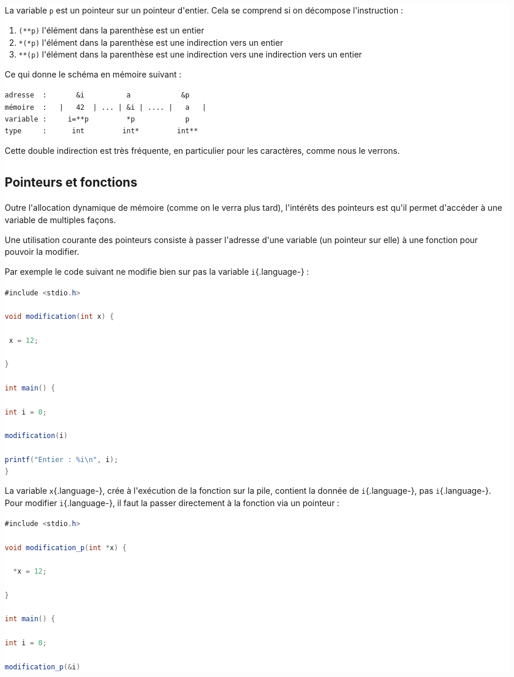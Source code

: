 La variable `p` est un pointeur sur un pointeur d'entier. Cela se comprend si on décompose l'instruction :

1. `(**p)` l'élément dans la parenthèse est un entier
2. `*(*p)` l'élément dans la parenthèse est une indirection vers un entier
3. `**(p)` l'élément dans la parenthèse est une indirection vers une indirection vers un entier

Ce qui donne le schéma en mémoire suivant :

```
adresse  :       &i          a            &p
mémoire  :   |   42  | ... | &i | .... |   a   |
variable :     i=**p         *p            p
type     :      int         int*         int**
```

Cette double indirection est très fréquente, en particulier pour les caractères, comme nous le verrons.

## Pointeurs et fonctions

Outre l'allocation dynamique de mémoire (comme on le verra plus tard),
l'intérêts des pointeurs est qu'il permet d'accéder à une variable de multiples façons.

Une utilisation courante des pointeurs consiste à passer l'adresse d'une variable (un pointeur sur elle) à une fonction pour pouvoir la modifier.

Par exemple le code suivant ne modifie bien sur pas la variable `i`{.language-} :

 ```c#
#include <stdio.h>

void modification(int x) {

  x = 12;

}

int main() {

int i = 0;

modification(i)

printf("Entier : %i\n", i);
}

```

La variable `x`{.language-}, crée à l'exécution de la fonction sur la pile, contient la donnée de `i`{.language-}, pas `i`{.language-}. Pour modifier `i`{.language-}, il faut la passer directement à la fonction via un pointeur :

```c#
#include <stdio.h>

void modification_p(int *x) {

  *x = 12;

}

int main() {

int i = 0;

modification_p(&i)

```